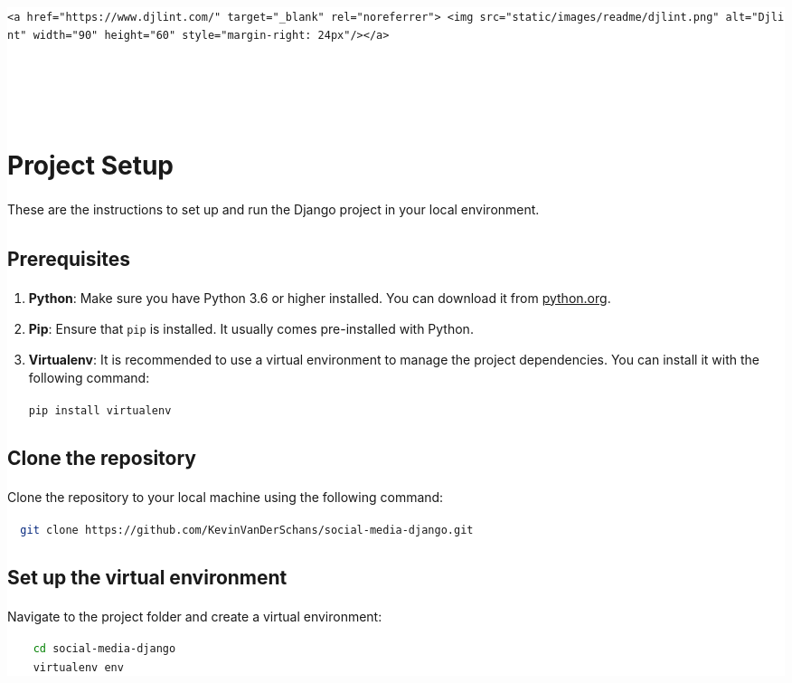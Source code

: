     <a href="https://www.djlint.com/" target="_blank" rel="noreferrer"> <img src="static/images/readme/djlint.png" alt="Djlint" width="90" height="60" style="margin-right: 24px"/></a>
  <br>
  <br>
</div>

<br>

# Project Setup

These are the instructions to set up and run the Django project in your local environment.

## Prerequisites

1. **Python**: Make sure you have Python 3.6 or higher installed. You can download it from [python.org](https://www.python.org/).
2. **Pip**: Ensure that `pip` is installed. It usually comes pre-installed with Python.
3. **Virtualenv**: It is recommended to use a virtual environment to manage the project dependencies. You can install it with the following command:

    ```sh
    pip install virtualenv
    ```

## Clone the repository

Clone the repository to your local machine using the following command:

```sh
  git clone https://github.com/KevinVanDerSchans/social-media-django.git
```

## Set up the virtual environment

Navigate to the project folder and create a virtual environment:

```sh
    cd social-media-django
    virtualenv env
```
